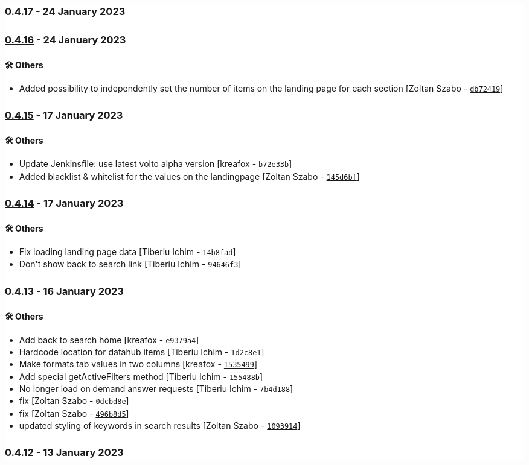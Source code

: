 ### [0.4.17](https://github.com/eea/volto-searchlib/compare/0.4.16...0.4.17) - 24 January 2023

### [0.4.16](https://github.com/eea/volto-searchlib/compare/0.4.15...0.4.16) - 24 January 2023

#### :hammer_and_wrench: Others

- Added possibility to independently set the number of items on the landing page for each section [Zoltan Szabo - [`db72419`](https://github.com/eea/volto-searchlib/commit/db724193ab1fea6d667defde00cf30620ca92cfe)]
### [0.4.15](https://github.com/eea/volto-searchlib/compare/0.4.14...0.4.15) - 17 January 2023

#### :hammer_and_wrench: Others

- Update Jenkinsfile: use latest volto alpha version [kreafox - [`b72e33b`](https://github.com/eea/volto-searchlib/commit/b72e33bd7431eef88dbeb558692d4c3941f20a25)]
- Added blacklist & whitelist for the values on the landingpage [Zoltan Szabo - [`145d6bf`](https://github.com/eea/volto-searchlib/commit/145d6bfcf079a83293743a967ccb7856fbd8017a)]
### [0.4.14](https://github.com/eea/volto-searchlib/compare/0.4.13...0.4.14) - 17 January 2023

#### :hammer_and_wrench: Others

- Fix loading landing page data [Tiberiu Ichim - [`14b8fad`](https://github.com/eea/volto-searchlib/commit/14b8fadae3c095143fb0d6549a3357f73d35768e)]
- Don't show back to search link [Tiberiu Ichim - [`94646f3`](https://github.com/eea/volto-searchlib/commit/94646f33d17f220dd149253dbc1a889a5e533b13)]
### [0.4.13](https://github.com/eea/volto-searchlib/compare/0.4.12...0.4.13) - 16 January 2023

#### :hammer_and_wrench: Others

- Add back to search home [kreafox - [`e9379a4`](https://github.com/eea/volto-searchlib/commit/e9379a4db8e7dfce238fd794747d6351a9799d4f)]
- Hardcode location for datahub items [Tiberiu Ichim - [`1d2c8e1`](https://github.com/eea/volto-searchlib/commit/1d2c8e1d2cfd1e06ea5f6932734754da8f268918)]
- Make formats tab values in two columns [kreafox - [`1535499`](https://github.com/eea/volto-searchlib/commit/1535499c1bb0aa598179c9082519f268f001cc92)]
- Add special getActiveFilters method [Tiberiu Ichim - [`155488b`](https://github.com/eea/volto-searchlib/commit/155488b474bb894213482183fe15f50483ddfbc7)]
- No longer load on demand answer requests [Tiberiu Ichim - [`7b4d188`](https://github.com/eea/volto-searchlib/commit/7b4d188d256c8781a0b26498d99134a1394e36be)]
- fix [Zoltan Szabo - [`0dcbd8e`](https://github.com/eea/volto-searchlib/commit/0dcbd8ee45380c72d5f90711ca887cd15d261ae9)]
- fix [Zoltan Szabo - [`496b8d5`](https://github.com/eea/volto-searchlib/commit/496b8d534bb7eccff2fe6b59155bf03978be3c3a)]
- updated styling of keywords in search results [Zoltan Szabo - [`1093914`](https://github.com/eea/volto-searchlib/commit/1093914189c3958baf1aafd785a97e095e374943)]
### [0.4.12](https://github.com/eea/volto-searchlib/compare/0.4.11...0.4.12) - 13 January 2023
